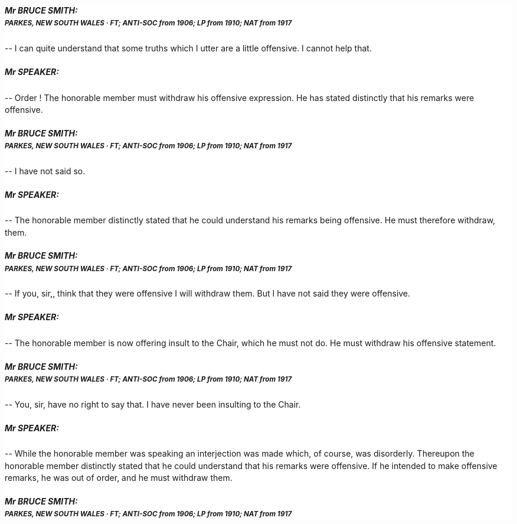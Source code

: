 ##### Mr BRUCE SMITH:<br><small class="text-muted">PARKES, NEW SOUTH WALES &middot; FT; ANTI-SOC from 1906; LP from 1910; NAT from 1917</small>

-- I can quite understand that some truths which I utter are a little offensive. I cannot help that. 

##### Mr SPEAKER:

-- Order ! The honorable member must withdraw his offensive expression. He has stated distinctly that his remarks were offensive. 

##### Mr BRUCE SMITH:<br><small class="text-muted">PARKES, NEW SOUTH WALES &middot; FT; ANTI-SOC from 1906; LP from 1910; NAT from 1917</small>

-- I have not said so. 

##### Mr SPEAKER:

-- The honorable member distinctly stated that he could understand his remarks being offensive. He must therefore withdraw, them. 

##### Mr BRUCE SMITH:<br><small class="text-muted">PARKES, NEW SOUTH WALES &middot; FT; ANTI-SOC from 1906; LP from 1910; NAT from 1917</small>

-- If you, sir,, think that they were offensive I will withdraw them. But I have not said they were offensive. 

##### Mr SPEAKER:

-- The honorable member is now offering insult to the Chair, which he must not do. He must withdraw his offensive statement.  

##### Mr BRUCE SMITH:<br><small class="text-muted">PARKES, NEW SOUTH WALES &middot; FT; ANTI-SOC from 1906; LP from 1910; NAT from 1917</small>

-- You, sir, have no right to say that. I have never been insulting to the Chair. 

##### Mr SPEAKER:

-- While the honorable member was speaking an interjection was made which, of course, was disorderly. Thereupon the honorable member distinctly stated that he could understand that his remarks were offensive. If he intended to make offensive remarks, he was out of order, and he must withdraw them. 

##### Mr BRUCE SMITH:<br><small class="text-muted">PARKES, NEW SOUTH WALES &middot; FT; ANTI-SOC from 1906; LP from 1910; NAT from 1917</small>
